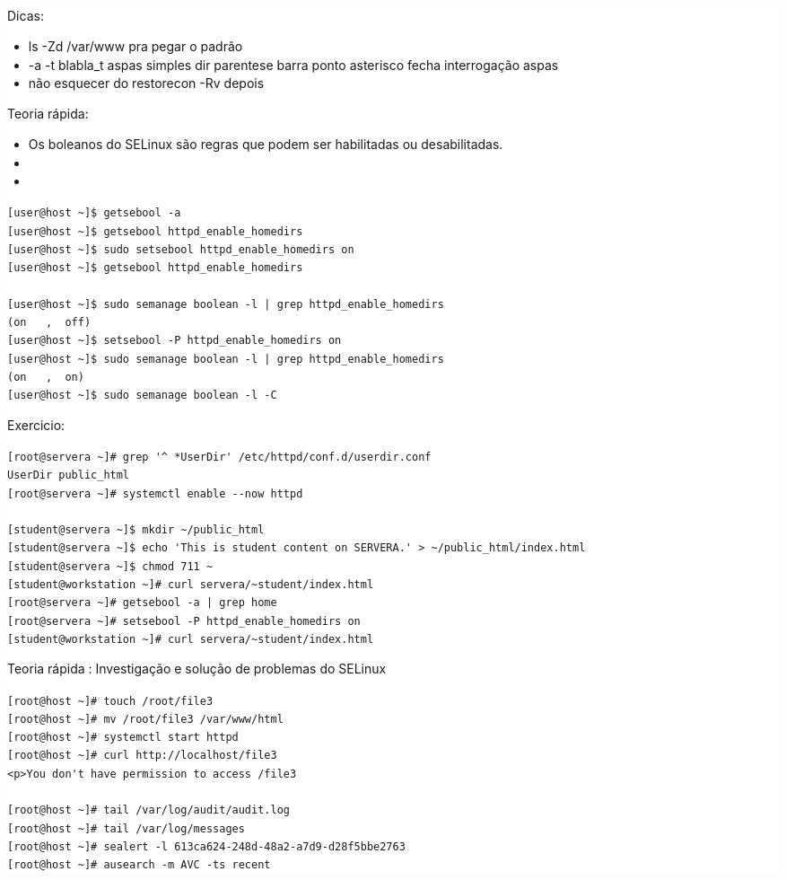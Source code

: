 Dicas: 

- ls -Zd /var/www pra pegar o padrão
- -a -t blabla_t aspas simples dir parentese barra ponto asterisco fecha interrogação aspas
- não esquecer do restorecon -Rv depois

Teoria rápida:

-  Os boleanos do SELinux são regras que podem ser habilitadas ou desabilitadas.
- 
- 

```
[user@host ~]$ getsebool -a
[user@host ~]$ getsebool httpd_enable_homedirs
[user@host ~]$ sudo setsebool httpd_enable_homedirs on
[user@host ~]$ getsebool httpd_enable_homedirs

[user@host ~]$ sudo semanage boolean -l | grep httpd_enable_homedirs
(on   ,  off)
[user@host ~]$ setsebool -P httpd_enable_homedirs on
[user@host ~]$ sudo semanage boolean -l | grep httpd_enable_homedirs
(on   ,  on)
[user@host ~]$ sudo semanage boolean -l -C
```

Exercicio:

```
[root@servera ~]# grep '^ *UserDir' /etc/httpd/conf.d/userdir.conf
UserDir public_html
[root@servera ~]# systemctl enable --now httpd

[student@servera ~]$ mkdir ~/public_html
[student@servera ~]$ echo 'This is student content on SERVERA.' > ~/public_html/index.html
[student@servera ~]$ chmod 711 ~
[student@workstation ~]# curl servera/~student/index.html
[root@servera ~]# getsebool -a | grep home
[root@servera ~]# setsebool -P httpd_enable_homedirs on
[student@workstation ~]# curl servera/~student/index.html

```

Teoria rápida : Investigação e solução de problemas do SELinux

```
[root@host ~]# touch /root/file3
[root@host ~]# mv /root/file3 /var/www/html
[root@host ~]# systemctl start httpd
[root@host ~]# curl http://localhost/file3
<p>You don't have permission to access /file3

[root@host ~]# tail /var/log/audit/audit.log
[root@host ~]# tail /var/log/messages
[root@host ~]# sealert -l 613ca624-248d-48a2-a7d9-d28f5bbe2763
[root@host ~]# ausearch -m AVC -ts recent
```
